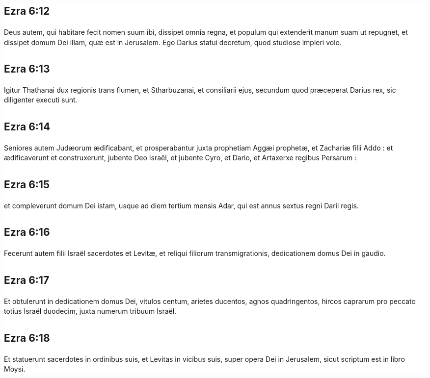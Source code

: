
<a id="org6ccfe8b"></a>

## Ezra 6:12

Deus autem, qui habitare fecit nomen suum ibi, dissipet omnia regna, et populum qui extenderit manum suam ut repugnet, et dissipet domum Dei illam, quæ est in Jerusalem. Ego Darius statui decretum, quod studiose impleri volo.  


<a id="org42d3ba7"></a>

## Ezra 6:13

Igitur Thathanai dux regionis trans flumen, et Stharbuzanai, et consiliarii ejus, secundum quod præceperat Darius rex, sic diligenter executi sunt.


<a id="org47ae1a6"></a>

## Ezra 6:14

Seniores autem Judæorum ædificabant, et prosperabantur juxta prophetiam Aggæi prophetæ, et Zachariæ filii Addo : et ædificaverunt et construxerunt, jubente Deo Israël, et jubente Cyro, et Dario, et Artaxerxe regibus Persarum :


<a id="orgd0b04f8"></a>

## Ezra 6:15

et compleverunt domum Dei istam, usque ad diem tertium mensis Adar, qui est annus sextus regni Darii regis.


<a id="org8fe0688"></a>

## Ezra 6:16

Fecerunt autem filii Israël sacerdotes et Levitæ, et reliqui filiorum transmigrationis, dedicationem domus Dei in gaudio.


<a id="org0d57b83"></a>

## Ezra 6:17

Et obtulerunt in dedicationem domus Dei, vitulos centum, arietes ducentos, agnos quadringentos, hircos caprarum pro peccato totius Israël duodecim, juxta numerum tribuum Israël.


<a id="org8963a0c"></a>

## Ezra 6:18

Et statuerunt sacerdotes in ordinibus suis, et Levitas in vicibus suis, super opera Dei in Jerusalem, sicut scriptum est in libro Moysi.  

